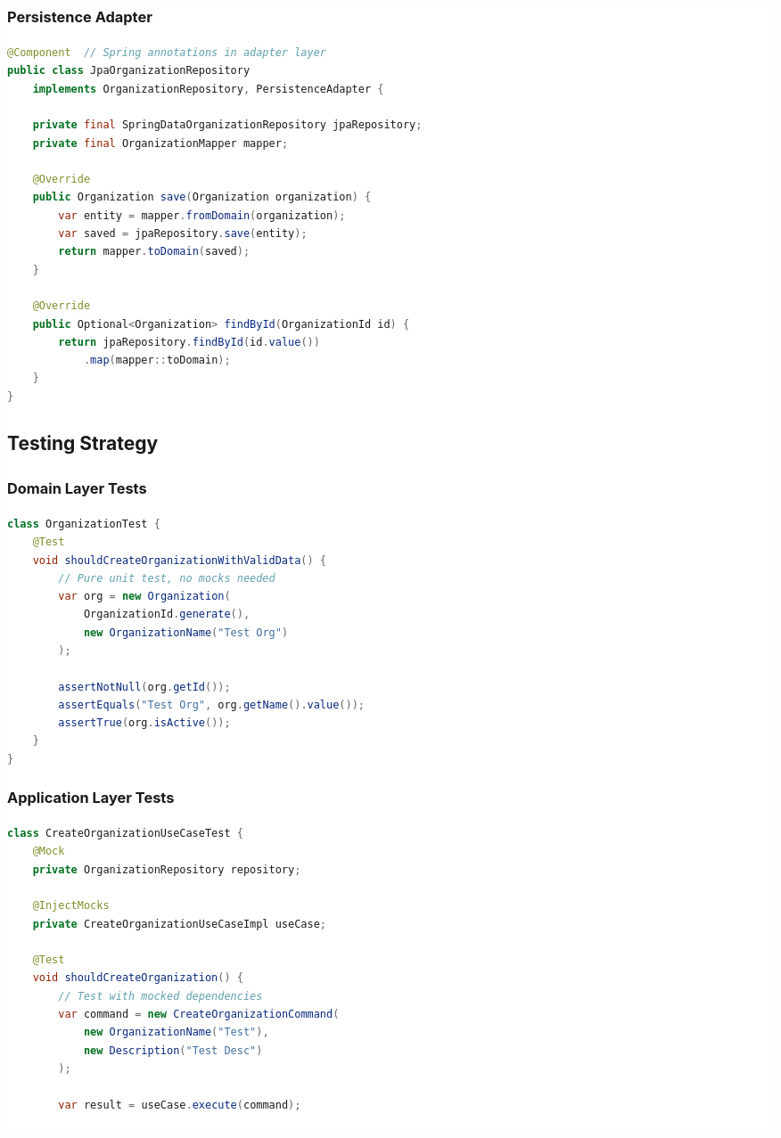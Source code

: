 ### Persistence Adapter
```java
@Component  // Spring annotations in adapter layer
public class JpaOrganizationRepository 
    implements OrganizationRepository, PersistenceAdapter {
    
    private final SpringDataOrganizationRepository jpaRepository;
    private final OrganizationMapper mapper;
    
    @Override
    public Organization save(Organization organization) {
        var entity = mapper.fromDomain(organization);
        var saved = jpaRepository.save(entity);
        return mapper.toDomain(saved);
    }
    
    @Override
    public Optional<Organization> findById(OrganizationId id) {
        return jpaRepository.findById(id.value())
            .map(mapper::toDomain);
    }
}
```

## Testing Strategy

### Domain Layer Tests
```java
class OrganizationTest {
    @Test
    void shouldCreateOrganizationWithValidData() {
        // Pure unit test, no mocks needed
        var org = new Organization(
            OrganizationId.generate(),
            new OrganizationName("Test Org")
        );
        
        assertNotNull(org.getId());
        assertEquals("Test Org", org.getName().value());
        assertTrue(org.isActive());
    }
}
```

### Application Layer Tests
```java
class CreateOrganizationUseCaseTest {
    @Mock
    private OrganizationRepository repository;
    
    @InjectMocks
    private CreateOrganizationUseCaseImpl useCase;
    
    @Test
    void shouldCreateOrganization() {
        // Test with mocked dependencies
        var command = new CreateOrganizationCommand(
            new OrganizationName("Test"),
            new Description("Test Desc")
        );
        
        var result = useCase.execute(command);
        
```